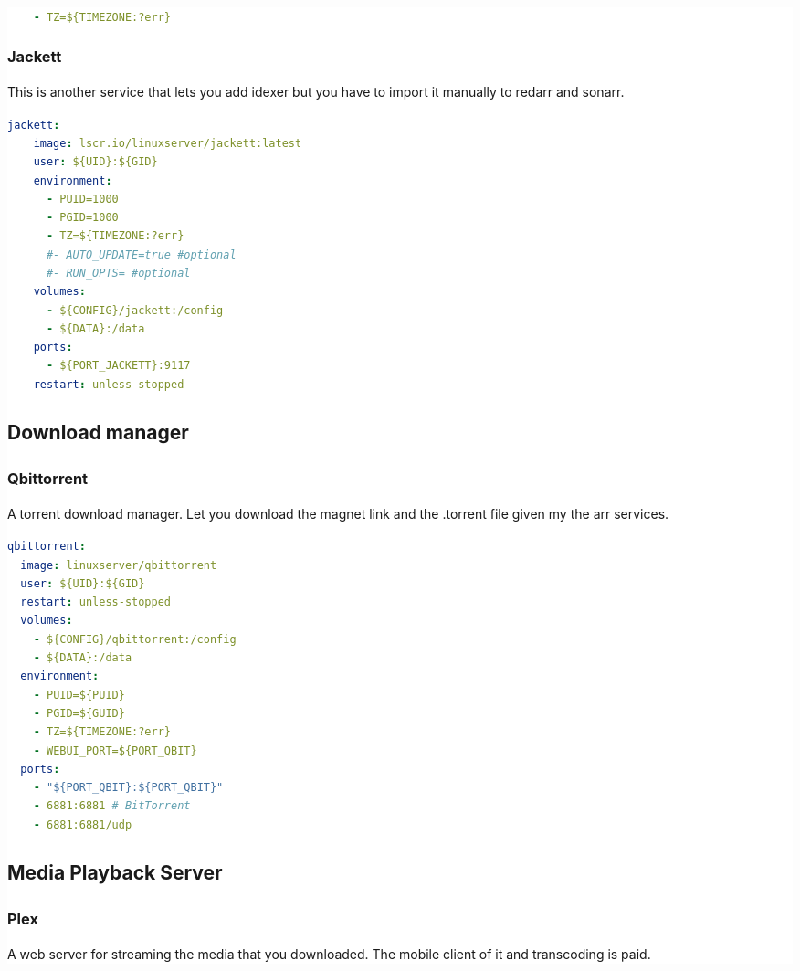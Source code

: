 ```yaml
    - TZ=${TIMEZONE:?err}
```

### Jackett
This is another service that lets you add idexer but you have to import it manually to redarr and sonarr.

```yaml
jackett:
    image: lscr.io/linuxserver/jackett:latest
    user: ${UID}:${GID}
    environment:
      - PUID=1000
      - PGID=1000
      - TZ=${TIMEZONE:?err}
      #- AUTO_UPDATE=true #optional
      #- RUN_OPTS= #optional
    volumes:
      - ${CONFIG}/jackett:/config
      - ${DATA}:/data
    ports:
      - ${PORT_JACKETT}:9117
    restart: unless-stopped
```

## Download manager
### Qbittorrent    
A torrent download manager. Let you download the magnet link and the .torrent file given my the arr services.

```yaml
qbittorrent:
  image: linuxserver/qbittorrent
  user: ${UID}:${GID}
  restart: unless-stopped
  volumes:
    - ${CONFIG}/qbittorrent:/config
    - ${DATA}:/data
  environment:
    - PUID=${PUID}
    - PGID=${GUID}
    - TZ=${TIMEZONE:?err}
    - WEBUI_PORT=${PORT_QBIT}
  ports:
    - "${PORT_QBIT}:${PORT_QBIT}"
    - 6881:6881 # BitTorrent
    - 6881:6881/udp
```

## Media Playback Server
### Plex     
A web server for streaming the media that you downloaded. The mobile client of it and transcoding is paid. 
